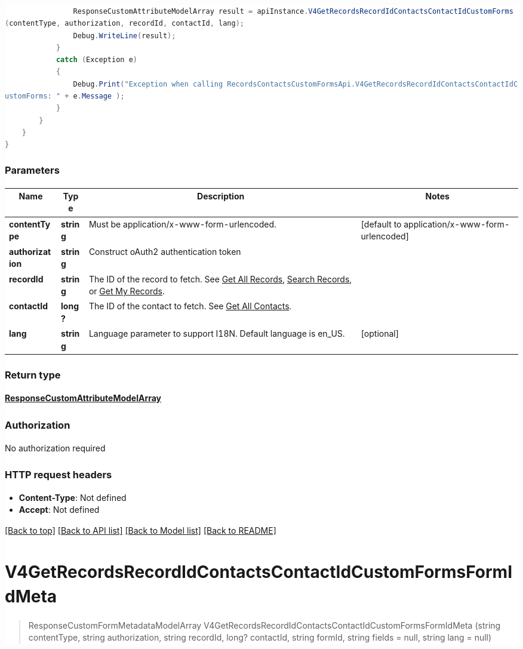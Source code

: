 ```csharp
                ResponseCustomAttributeModelArray result = apiInstance.V4GetRecordsRecordIdContactsContactIdCustomForms(contentType, authorization, recordId, contactId, lang);
                Debug.WriteLine(result);
            }
            catch (Exception e)
            {
                Debug.Print("Exception when calling RecordsContactsCustomFormsApi.V4GetRecordsRecordIdContactsContactIdCustomForms: " + e.Message );
            }
        }
    }
}
```

### Parameters

Name | Type | Description  | Notes
------------- | ------------- | ------------- | -------------
 **contentType** | **string**| Must be application/x-www-form-urlencoded. | [default to application/x-www-form-urlencoded]
 **authorization** | **string**| Construct oAuth2 authentication token | 
 **recordId** | **string**| The ID of the record to fetch. See [Get All Records](./api-records.html#operation/v4.get.records), [Search Records](./api-search.html#operation/v4.post.search.records), or [Get My Records](./api-records.html#operation/v4.get.records.mine). | 
 **contactId** | **long?**| The ID of the contact to fetch. See [Get All Contacts](./api-contacts-professionals.html#operation/v4.get.contacts). | 
 **lang** | **string**| Language parameter to support I18N. Default language is en_US. | [optional] 

### Return type

[**ResponseCustomAttributeModelArray**](ResponseCustomAttributeModelArray.md)

### Authorization

No authorization required

### HTTP request headers

 - **Content-Type**: Not defined
 - **Accept**: Not defined

[[Back to top]](#) [[Back to API list]](../README.md#documentation-for-api-endpoints) [[Back to Model list]](../README.md#documentation-for-models) [[Back to README]](../README.md)

<a name="v4getrecordsrecordidcontactscontactidcustomformsformidmeta"></a>
# **V4GetRecordsRecordIdContactsContactIdCustomFormsFormIdMeta**
> ResponseCustomFormMetadataModelArray V4GetRecordsRecordIdContactsContactIdCustomFormsFormIdMeta (string contentType, string authorization, string recordId, long? contactId, string formId, string fields = null, string lang = null)
